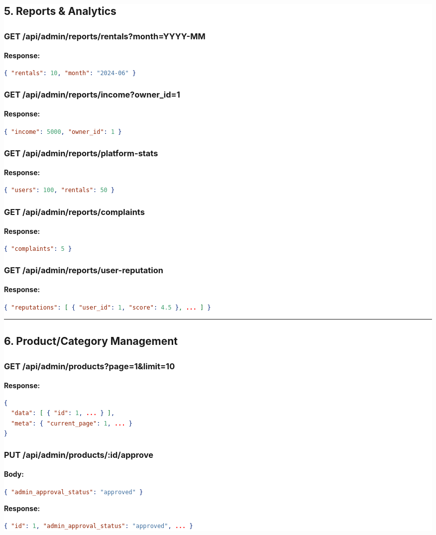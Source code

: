 
## 5. Reports & Analytics
### GET /api/admin/reports/rentals?month=YYYY-MM
**Response:**
```json
{ "rentals": 10, "month": "2024-06" }
```

### GET /api/admin/reports/income?owner_id=1
**Response:**
```json
{ "income": 5000, "owner_id": 1 }
```

### GET /api/admin/reports/platform-stats
**Response:**
```json
{ "users": 100, "rentals": 50 }
```

### GET /api/admin/reports/complaints
**Response:**
```json
{ "complaints": 5 }
```

### GET /api/admin/reports/user-reputation
**Response:**
```json
{ "reputations": [ { "user_id": 1, "score": 4.5 }, ... ] }
```

---

## 6. Product/Category Management
### GET /api/admin/products?page=1&limit=10
**Response:**
```json
{
  "data": [ { "id": 1, ... } ],
  "meta": { "current_page": 1, ... }
}
```

### PUT /api/admin/products/:id/approve
**Body:**
```json
{ "admin_approval_status": "approved" }
```
**Response:**
```json
{ "id": 1, "admin_approval_status": "approved", ... }
```

